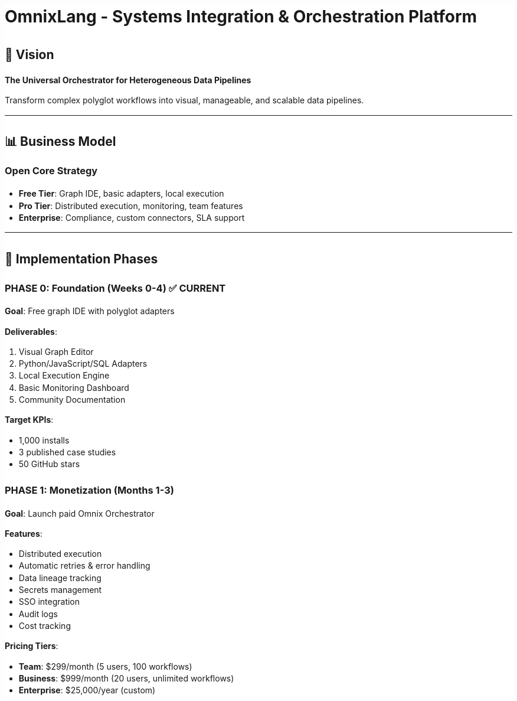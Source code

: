 # OmnixLang - Systems Integration & Orchestration Platform

## 🎯 Vision
**The Universal Orchestrator for Heterogeneous Data Pipelines**

Transform complex polyglot workflows into visual, manageable, and scalable data pipelines.

---

## 📊 Business Model

### Open Core Strategy
- **Free Tier**: Graph IDE, basic adapters, local execution
- **Pro Tier**: Distributed execution, monitoring, team features
- **Enterprise**: Compliance, custom connectors, SLA support

---

## 🚀 Implementation Phases

### PHASE 0: Foundation (Weeks 0-4) ✅ CURRENT
**Goal**: Free graph IDE with polyglot adapters

**Deliverables**:
1. Visual Graph Editor
2. Python/JavaScript/SQL Adapters
3. Local Execution Engine
4. Basic Monitoring Dashboard
5. Community Documentation

**Target KPIs**:
- 1,000 installs
- 3 published case studies
- 50 GitHub stars

### PHASE 1: Monetization (Months 1-3)
**Goal**: Launch paid Omnix Orchestrator

**Features**:
- Distributed execution
- Automatic retries & error handling
- Data lineage tracking
- Secrets management
- SSO integration
- Audit logs
- Cost tracking

**Pricing Tiers**:
- **Team**: $299/month (5 users, 100 workflows)
- **Business**: $999/month (20 users, unlimited workflows)
- **Enterprise**: $25,000/year (custom)
